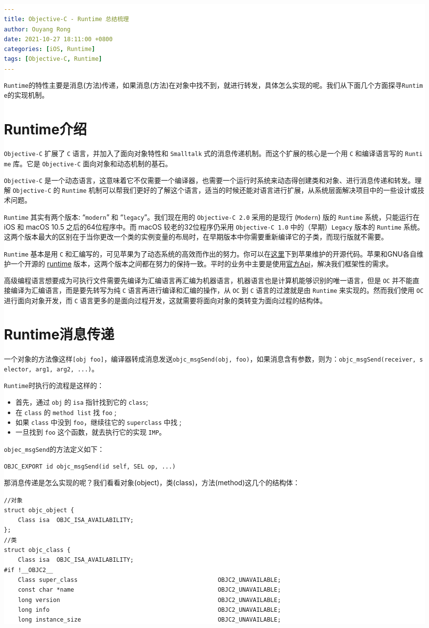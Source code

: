 ```yaml
---
title: Objective-C - Runtime 总结梳理
author: Ouyang Rong
date: 2021-10-27 18:11:00 +0800
categories: [iOS, Runtime]
tags: [Objective-C, Runtime]
---
```


`Runtime`的特性主要是消息(方法)传递，如果消息(方法)在对象中找不到，就进行转发，具体怎么实现的呢。我们从下面几个方面探寻`Runtime`的实现机制。


# Runtime介绍

`Objective-C` 扩展了 `C` 语言，并加入了面向对象特性和 `Smalltalk` 式的消息传递机制。而这个扩展的核心是一个用 `C` 和编译语言写的 `Runtime` 库。它是 `Objective-C` 面向对象和动态机制的基石。

`Objective-C` 是一个动态语言，这意味着它不仅需要一个编译器，也需要一个运行时系统来动态得创建类和对象、进行消息传递和转发。理解 `Objective-C` 的 `Runtime` 机制可以帮我们更好的了解这个语言，适当的时候还能对语言进行扩展，从系统层面解决项目中的一些设计或技术问题。

`Runtime` 其实有两个版本: “`modern`” 和 “`legacy`”。我们现在用的 `Objective-C 2.0` 采用的是现行 (`Modern`) 版的 `Runtime` 系统，只能运行在 iOS 和 macOS 10.5 之后的64位程序中。而 macOS 较老的32位程序仍采用 `Objective-C 1.0` 中的（早期）`Legacy` 版本的 `Runtime` 系统。这两个版本最大的区别在于当你更改一个类的实例变量的布局时，在早期版本中你需要重新编译它的子类，而现行版就不需要。

`Runtime` 基本是用 `C` 和汇编写的，可见苹果为了动态系统的高效而作出的努力。你可以在[这里](https://opensource.apple.com/source/objc4/)下到苹果维护的开源代码。苹果和GNU各自维护一个开源的 [runtime](https://github.com/RetVal/objc-runtime) 版本，这两个版本之间都在努力的保持一致。平时的业务中主要是使用[官方Api](https://developer.apple.com/documentation/objectivec/objective-c_runtime?language=objc)，解决我们框架性的需求。

高级编程语言想要成为可执行文件需要先编译为汇编语言再汇编为机器语言，机器语言也是计算机能够识别的唯一语言，但是 `OC` 并不能直接编译为汇编语言，而是要先转写为纯 `C` 语言再进行编译和汇编的操作，从 `OC` 到 `C` 语言的过渡就是由 `Runtime` 来实现的。然而我们使用 `OC` 进行面向对象开发，而 `C` 语言更多的是面向过程开发，这就需要将面向对象的类转变为面向过程的结构体。


# Runtime消息传递

一个对象的方法像这样`[obj foo]`，编译器转成消息发送`objc_msgSend(obj, foo)`，如果消息含有参数，则为：`objc_msgSend(receiver, selector, arg1, arg2, ...)`。

`Runtime`时执行的流程是这样的：

- 首先，通过 `obj` 的 `isa` 指针找到它的 `class`;
- 在 `class` 的 `method list` 找 `foo` ;
- 如果 `class` 中没到 `foo`，继续往它的 `superclass` 中找 ;
- 一旦找到 `foo` 这个函数，就去执行它的实现 `IMP`。

`objec_msgSend`的方法定义如下：

```
OBJC_EXPORT id objc_msgSend(id self, SEL op, ...)
```
那消息传递是怎么实现的呢？我们看看对象(object)，类(class)，方法(method)这几个的结构体：

```
//对象
struct objc_object {
    Class isa  OBJC_ISA_AVAILABILITY;
};
//类
struct objc_class {
    Class isa  OBJC_ISA_AVAILABILITY;
#if !__OBJC2__
    Class super_class                                        OBJC2_UNAVAILABLE;
    const char *name                                         OBJC2_UNAVAILABLE;
    long version                                             OBJC2_UNAVAILABLE;
    long info                                                OBJC2_UNAVAILABLE;
    long instance_size                                       OBJC2_UNAVAILABLE;
```